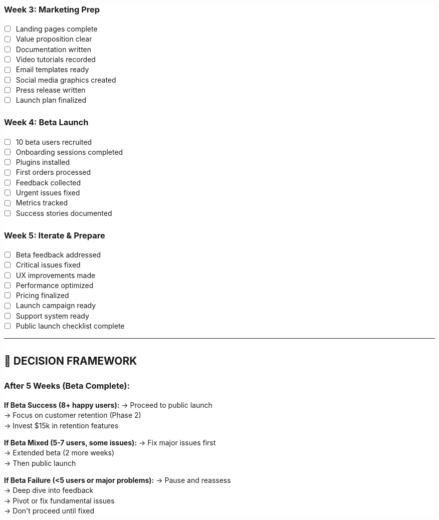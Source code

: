 ### **Week 3: Marketing Prep**
- [ ] Landing pages complete
- [ ] Value proposition clear
- [ ] Documentation written
- [ ] Video tutorials recorded
- [ ] Email templates ready
- [ ] Social media graphics created
- [ ] Press release written
- [ ] Launch plan finalized

### **Week 4: Beta Launch**
- [ ] 10 beta users recruited
- [ ] Onboarding sessions completed
- [ ] Plugins installed
- [ ] First orders processed
- [ ] Feedback collected
- [ ] Urgent issues fixed
- [ ] Metrics tracked
- [ ] Success stories documented

### **Week 5: Iterate & Prepare**
- [ ] Beta feedback addressed
- [ ] Critical issues fixed
- [ ] UX improvements made
- [ ] Performance optimized
- [ ] Pricing finalized
- [ ] Launch campaign ready
- [ ] Support system ready
- [ ] Public launch checklist complete

---

## 🎯 DECISION FRAMEWORK

### **After 5 Weeks (Beta Complete):**

**If Beta Success (8+ happy users):**
→ Proceed to public launch  
→ Focus on customer retention (Phase 2)  
→ Invest $15k in retention features

**If Beta Mixed (5-7 users, some issues):**
→ Fix major issues first  
→ Extended beta (2 more weeks)  
→ Then public launch

**If Beta Failure (<5 users or major problems):**
→ Pause and reassess  
→ Deep dive into feedback  
→ Pivot or fix fundamental issues  
→ Don't proceed until fixed
